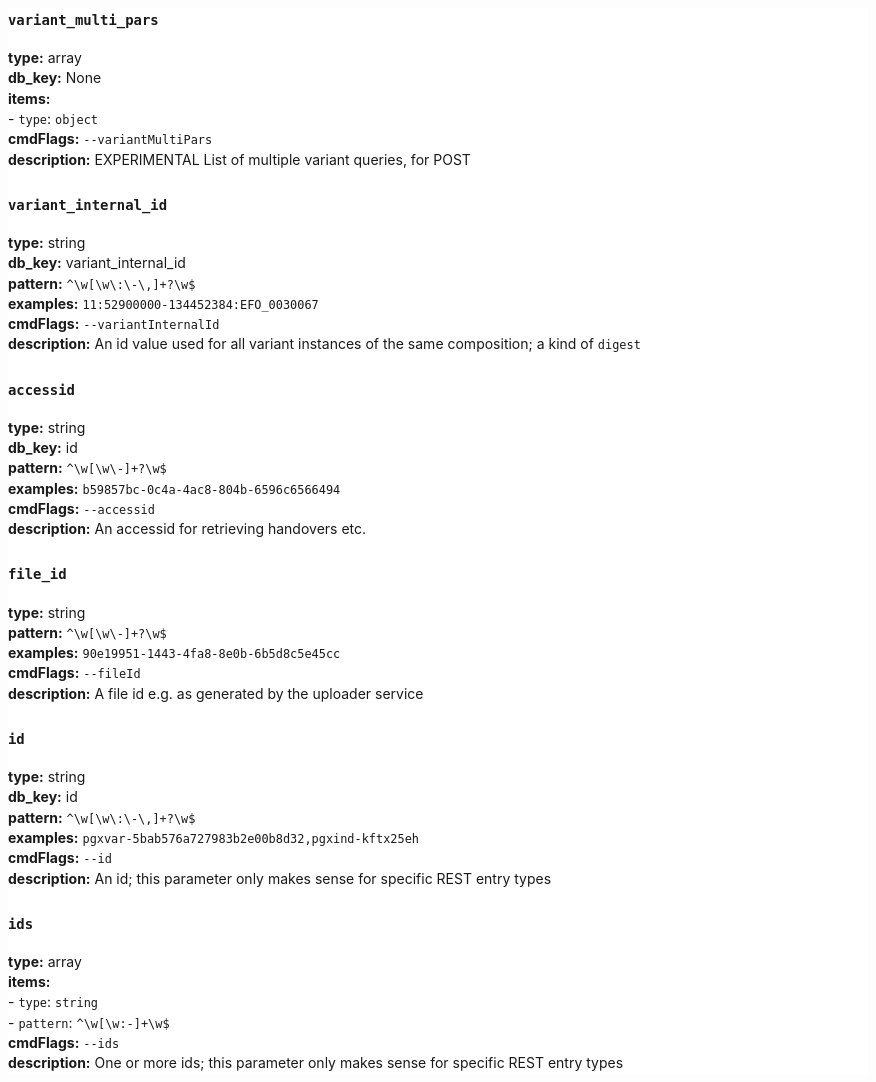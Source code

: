 ### `variant_multi_pars` 
**type:** array    
**db_key:** None    
**items:**  
    - `type`: `object`    
**cmdFlags:** `--variantMultiPars`    
**description:**
EXPERIMENTAL List of multiple variant queries, for POST    

### `variant_internal_id` 
**type:** string    
**db_key:** variant_internal_id    
**pattern:** `^\w[\w\:\-\,]+?\w$`    
**examples:** `11:52900000-134452384:EFO_0030067`    
**cmdFlags:** `--variantInternalId`    
**description:**
An id value used for all variant instances of the same composition; a kind of `digest`    

### `accessid` 
**type:** string    
**db_key:** id    
**pattern:** `^\w[\w\-]+?\w$`    
**examples:** `b59857bc-0c4a-4ac8-804b-6596c6566494`    
**cmdFlags:** `--accessid`    
**description:**
An accessid for retrieving handovers etc.    

### `file_id` 
**type:** string    
**pattern:** `^\w[\w\-]+?\w$`    
**examples:** `90e19951-1443-4fa8-8e0b-6b5d8c5e45cc`    
**cmdFlags:** `--fileId`    
**description:**
A file id e.g. as generated by the uploader service    

### `id` 
**type:** string    
**db_key:** id    
**pattern:** `^\w[\w\:\-\,]+?\w$`    
**examples:** `pgxvar-5bab576a727983b2e00b8d32,pgxind-kftx25eh`    
**cmdFlags:** `--id`    
**description:**
An id; this parameter only makes sense for specific REST entry types    

### `ids` 
**type:** array    
**items:**  
    - `type`: `string`      
    - `pattern`: `^\w[\w:-]+\w$`    
**cmdFlags:** `--ids`    
**description:**
One or more ids; this parameter only makes sense for specific REST entry types    
